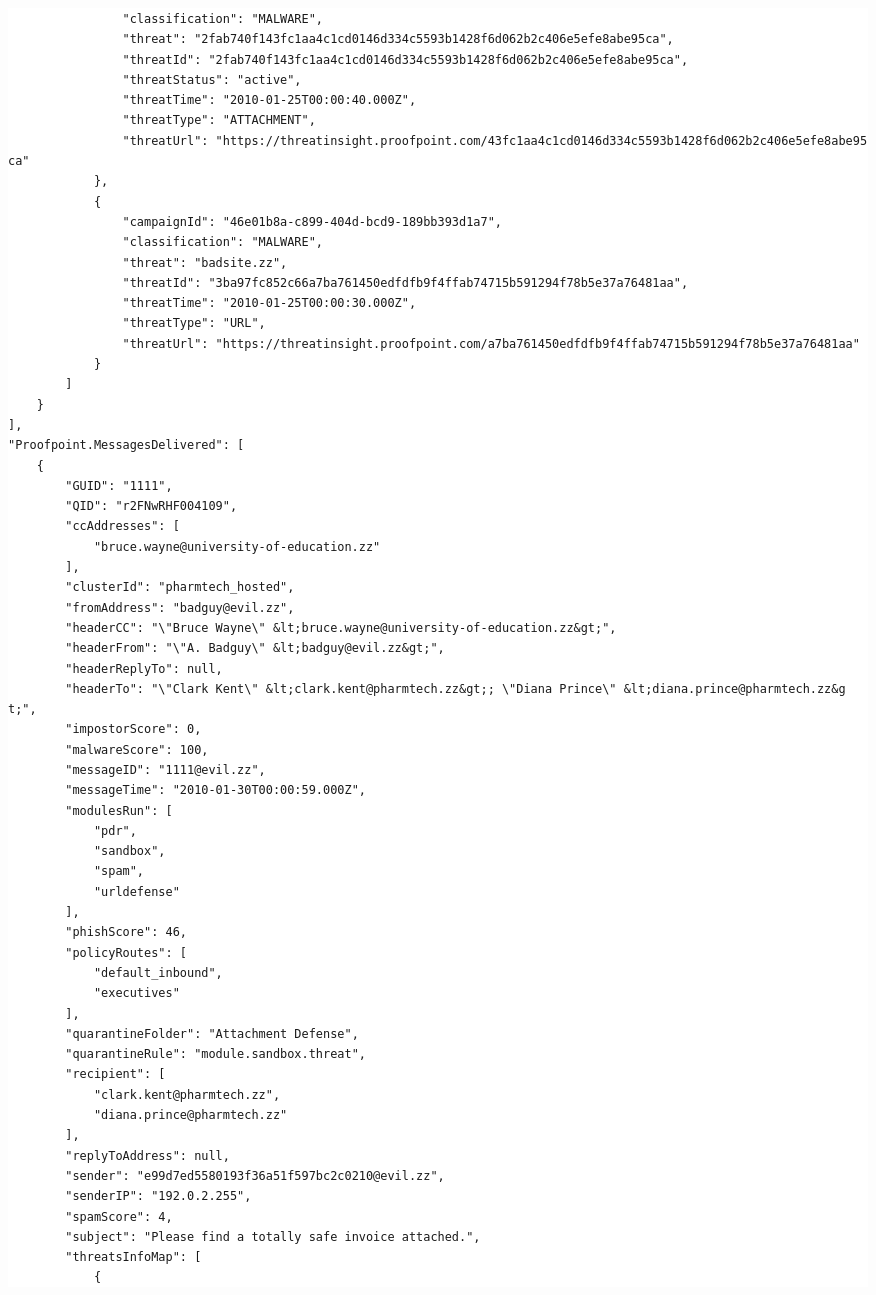                     "classification": "MALWARE",
                    "threat": "2fab740f143fc1aa4c1cd0146d334c5593b1428f6d062b2c406e5efe8abe95ca",
                    "threatId": "2fab740f143fc1aa4c1cd0146d334c5593b1428f6d062b2c406e5efe8abe95ca",
                    "threatStatus": "active",
                    "threatTime": "2010-01-25T00:00:40.000Z",
                    "threatType": "ATTACHMENT",
                    "threatUrl": "https://threatinsight.proofpoint.com/43fc1aa4c1cd0146d334c5593b1428f6d062b2c406e5efe8abe95ca"
                },
                {
                    "campaignId": "46e01b8a-c899-404d-bcd9-189bb393d1a7",
                    "classification": "MALWARE",
                    "threat": "badsite.zz",
                    "threatId": "3ba97fc852c66a7ba761450edfdfb9f4ffab74715b591294f78b5e37a76481aa",
                    "threatTime": "2010-01-25T00:00:30.000Z",
                    "threatType": "URL",
                    "threatUrl": "https://threatinsight.proofpoint.com/a7ba761450edfdfb9f4ffab74715b591294f78b5e37a76481aa"
                }
            ]
        }
    ],
    "Proofpoint.MessagesDelivered": [
        {
            "GUID": "1111",
            "QID": "r2FNwRHF004109",
            "ccAddresses": [
                "bruce.wayne@university-of-education.zz"
            ],
            "clusterId": "pharmtech_hosted",
            "fromAddress": "badguy@evil.zz",
            "headerCC": "\"Bruce Wayne\" &lt;bruce.wayne@university-of-education.zz&gt;",
            "headerFrom": "\"A. Badguy\" &lt;badguy@evil.zz&gt;",
            "headerReplyTo": null,
            "headerTo": "\"Clark Kent\" &lt;clark.kent@pharmtech.zz&gt;; \"Diana Prince\" &lt;diana.prince@pharmtech.zz&gt;",
            "impostorScore": 0,
            "malwareScore": 100,
            "messageID": "1111@evil.zz",
            "messageTime": "2010-01-30T00:00:59.000Z",
            "modulesRun": [
                "pdr",
                "sandbox",
                "spam",
                "urldefense"
            ],
            "phishScore": 46,
            "policyRoutes": [
                "default_inbound",
                "executives"
            ],
            "quarantineFolder": "Attachment Defense",
            "quarantineRule": "module.sandbox.threat",
            "recipient": [
                "clark.kent@pharmtech.zz",
                "diana.prince@pharmtech.zz"
            ],
            "replyToAddress": null,
            "sender": "e99d7ed5580193f36a51f597bc2c0210@evil.zz",
            "senderIP": "192.0.2.255",
            "spamScore": 4,
            "subject": "Please find a totally safe invoice attached.",
            "threatsInfoMap": [
                {